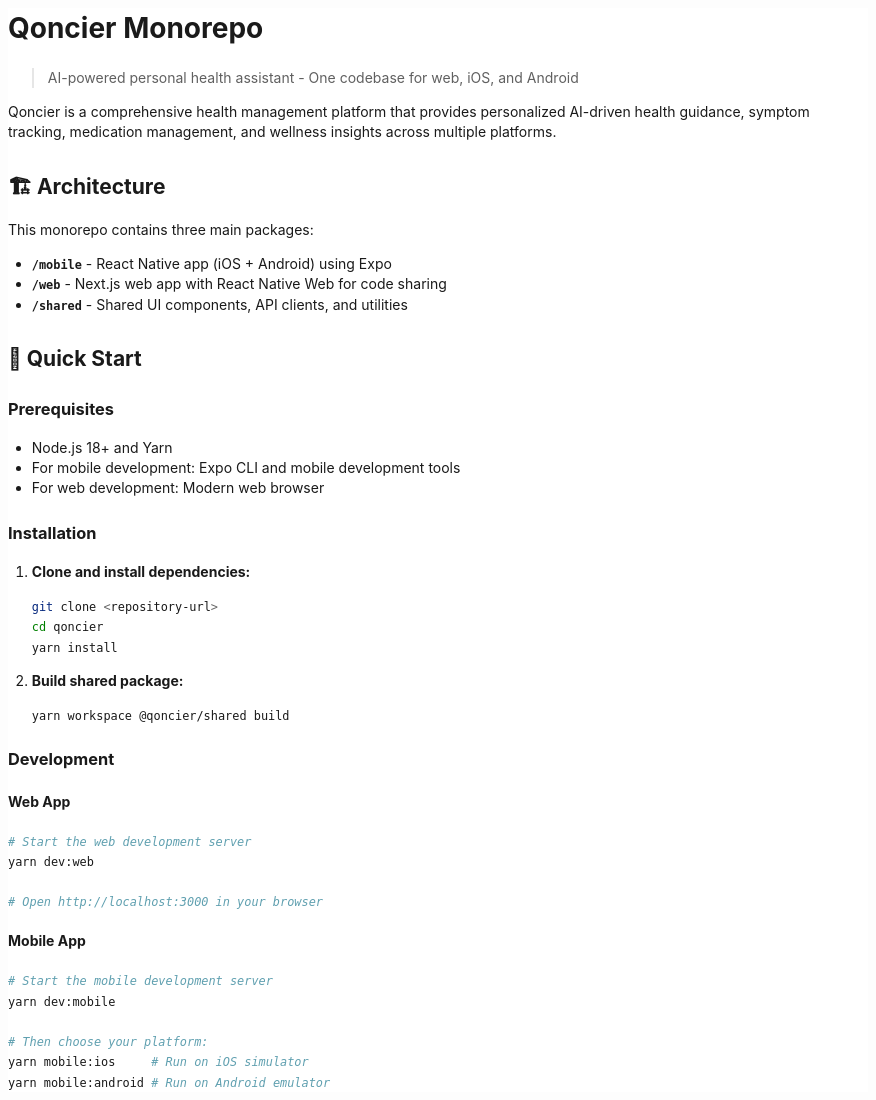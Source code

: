 # Qoncier Monorepo

> AI-powered personal health assistant - One codebase for web, iOS, and Android

Qoncier is a comprehensive health management platform that provides personalized AI-driven health guidance, symptom tracking, medication management, and wellness insights across multiple platforms.

## 🏗️ Architecture

This monorepo contains three main packages:

- **`/mobile`** - React Native app (iOS + Android) using Expo
- **`/web`** - Next.js web app with React Native Web for code sharing
- **`/shared`** - Shared UI components, API clients, and utilities

## 🚀 Quick Start

### Prerequisites

- Node.js 18+ and Yarn
- For mobile development: Expo CLI and mobile development tools
- For web development: Modern web browser

### Installation

1. **Clone and install dependencies:**
   ```bash
   git clone <repository-url>
   cd qoncier
   yarn install
   ```

2. **Build shared package:**
   ```bash
   yarn workspace @qoncier/shared build
   ```

### Development

#### Web App
```bash
# Start the web development server
yarn dev:web

# Open http://localhost:3000 in your browser
```

#### Mobile App
```bash
# Start the mobile development server
yarn dev:mobile

# Then choose your platform:
yarn mobile:ios     # Run on iOS simulator
yarn mobile:android # Run on Android emulator
```

